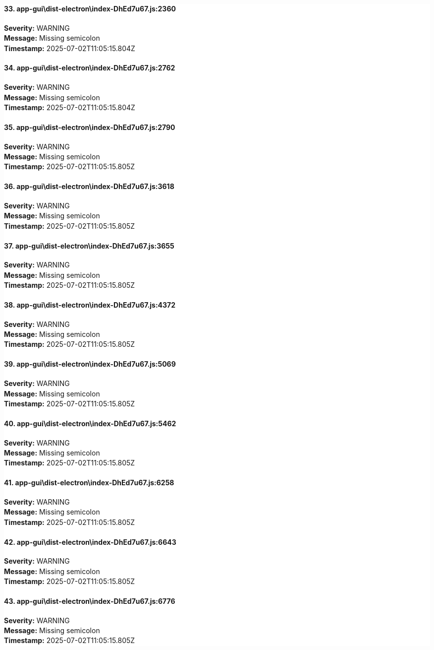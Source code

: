 #### 33. app-gui\dist-electron\index-DhEd7u67.js:2360
**Severity:** WARNING  
**Message:** Missing semicolon  
**Timestamp:** 2025-07-02T11:05:15.804Z

#### 34. app-gui\dist-electron\index-DhEd7u67.js:2762
**Severity:** WARNING  
**Message:** Missing semicolon  
**Timestamp:** 2025-07-02T11:05:15.804Z

#### 35. app-gui\dist-electron\index-DhEd7u67.js:2790
**Severity:** WARNING  
**Message:** Missing semicolon  
**Timestamp:** 2025-07-02T11:05:15.805Z

#### 36. app-gui\dist-electron\index-DhEd7u67.js:3618
**Severity:** WARNING  
**Message:** Missing semicolon  
**Timestamp:** 2025-07-02T11:05:15.805Z

#### 37. app-gui\dist-electron\index-DhEd7u67.js:3655
**Severity:** WARNING  
**Message:** Missing semicolon  
**Timestamp:** 2025-07-02T11:05:15.805Z

#### 38. app-gui\dist-electron\index-DhEd7u67.js:4372
**Severity:** WARNING  
**Message:** Missing semicolon  
**Timestamp:** 2025-07-02T11:05:15.805Z

#### 39. app-gui\dist-electron\index-DhEd7u67.js:5069
**Severity:** WARNING  
**Message:** Missing semicolon  
**Timestamp:** 2025-07-02T11:05:15.805Z

#### 40. app-gui\dist-electron\index-DhEd7u67.js:5462
**Severity:** WARNING  
**Message:** Missing semicolon  
**Timestamp:** 2025-07-02T11:05:15.805Z

#### 41. app-gui\dist-electron\index-DhEd7u67.js:6258
**Severity:** WARNING  
**Message:** Missing semicolon  
**Timestamp:** 2025-07-02T11:05:15.805Z

#### 42. app-gui\dist-electron\index-DhEd7u67.js:6643
**Severity:** WARNING  
**Message:** Missing semicolon  
**Timestamp:** 2025-07-02T11:05:15.805Z

#### 43. app-gui\dist-electron\index-DhEd7u67.js:6776
**Severity:** WARNING  
**Message:** Missing semicolon  
**Timestamp:** 2025-07-02T11:05:15.805Z
